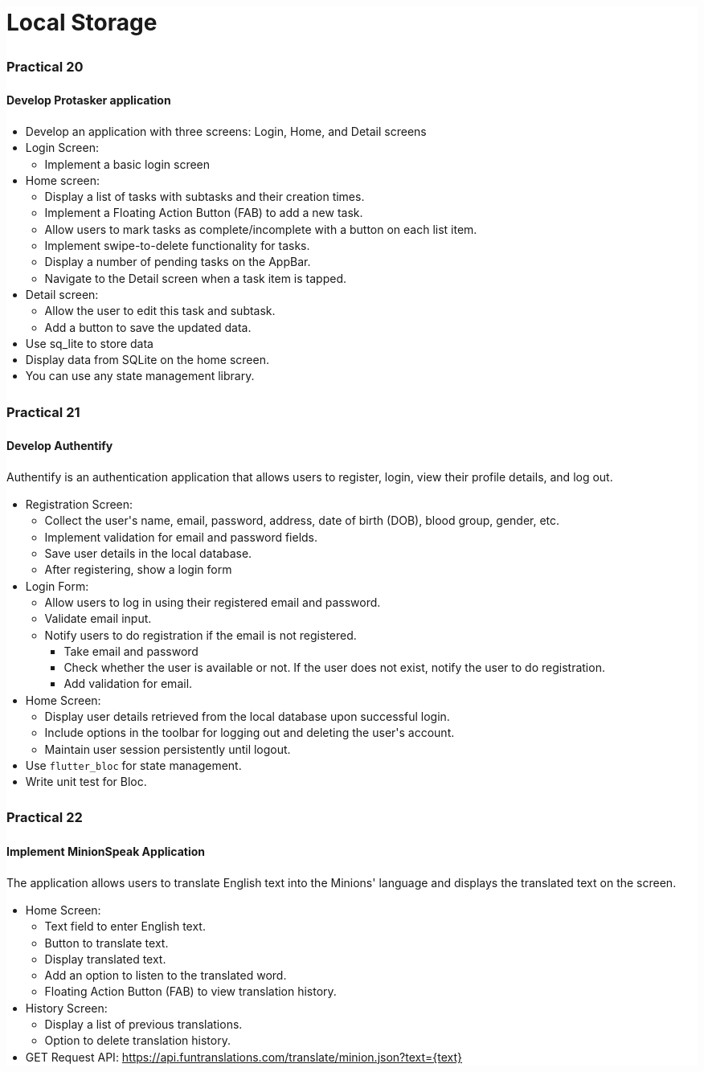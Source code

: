
# Local Storage

### Practical 20
#### Develop Protasker application
* Develop an application with three screens: Login, Home, and Detail screens
* Login Screen:
  - Implement a basic login screen
* Home screen:
  - Display a list of tasks with subtasks and their creation times.
  - Implement a Floating Action Button (FAB) to add a new task.
  - Allow users to mark tasks as complete/incomplete with a button on each list item.
  - Implement swipe-to-delete functionality for tasks.
  - Display a number of pending tasks on the AppBar.
  - Navigate to the Detail screen when a task item is tapped.
* Detail screen:
  - Allow the user to edit this task and subtask.
  - Add a button to save the updated data.
* Use sq_lite to store data
* Display data from SQLite on the home screen.
* You can use any state management library.

### Practical 21
#### Develop Authentify
Authentify is an authentication application that allows users to register, login, view their profile details, and log out. 
* Registration Screen:
  - Collect the user's name, email, password, address, date of birth (DOB), blood group, gender, etc.
  - Implement validation for email and password fields.
  - Save user details in the local database.
  - After registering, show a login form
* Login Form:
  - Allow users to log in using their registered email and password.
  - Validate email input.
  - Notify users to do registration if the email is not registered.
    - Take email and password
    - Check whether the user is available or not. If the user does not exist, notify the user to do registration.
    - Add validation for email.
* Home Screen:
  - Display user details retrieved from the local database upon successful login.
  - Include options in the toolbar for logging out and deleting the user's account.
  - Maintain user session persistently until logout.
* Use `flutter_bloc` for state management.
* Write unit test for Bloc.

### Practical 22
####  Implement MinionSpeak Application
The application allows users to translate English text into the Minions' language and displays the translated text on the screen.
* Home Screen:
  - Text field to enter English text.
  - Button to translate text.
  - Display translated text.
  - Add an option to listen to the translated word. 
  - Floating Action Button (FAB) to view translation history.
* History Screen:
  - Display a list of previous translations.
  - Option to delete translation history.
* GET Request API: https://api.funtranslations.com/translate/minion.json?text={text}
